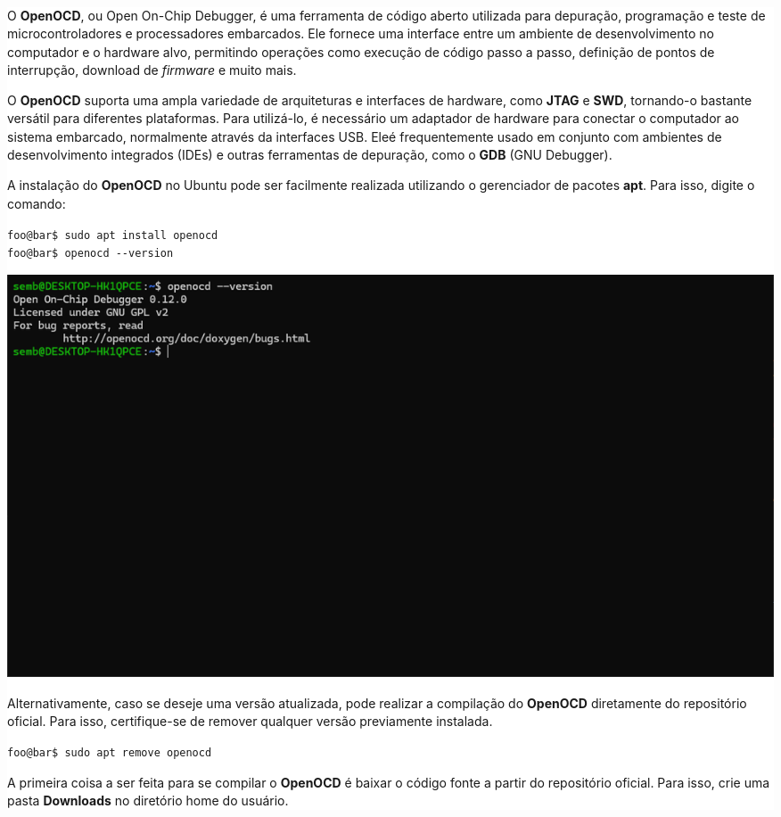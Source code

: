O **OpenOCD**, ou Open On-Chip Debugger, é uma ferramenta de código aberto utilizada para depuração, programação e teste de microcontroladores e processadores embarcados. Ele fornece uma interface entre um ambiente de desenvolvimento no computador e o hardware alvo, permitindo operações como execução de código passo a passo, definição de pontos de interrupção, download de *firmware* e muito mais. 

O **OpenOCD** suporta uma ampla variedade de arquiteturas e interfaces de hardware, como **JTAG** e **SWD**, tornando-o bastante versátil para diferentes plataformas. Para utilizá-lo, é necessário um adaptador de hardware para conectar o computador ao sistema embarcado, normalmente através da interfaces USB. Eleé frequentemente usado em conjunto com ambientes de desenvolvimento integrados (IDEs) e outras ferramentas de depuração, como o **GDB** (GNU Debugger).

A instalação do **OpenOCD** no Ubuntu pode ser facilmente realizada utilizando o gerenciador de pacotes **apt**. Para isso, digite o comando:

```console
foo@bar$ sudo apt install openocd
foo@bar$ openocd --version
```

![openocd-version](./images/openocd-version.png "Versão do OpenOCD")

Alternativamente, caso se deseje uma versão atualizada, pode realizar a compilação do **OpenOCD** diretamente do repositório oficial. Para isso, certifique-se de remover qualquer versão previamente instalada.

```console
foo@bar$ sudo apt remove openocd
```

A primeira coisa a ser feita para se compilar o **OpenOCD** é baixar o código fonte a partir do repositório oficial. Para isso, crie uma pasta **Downloads** no diretório home do usuário.
